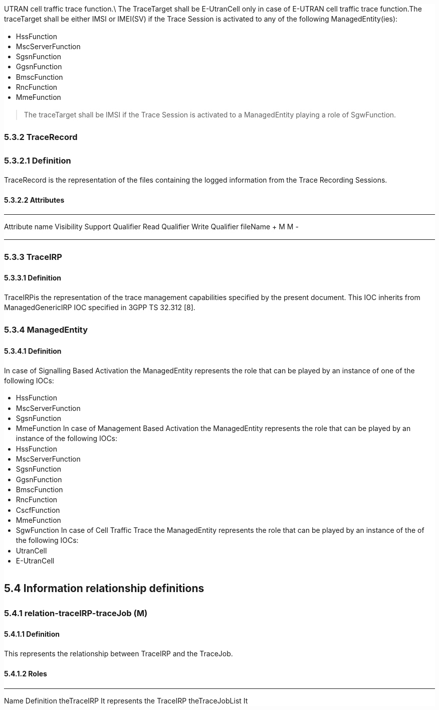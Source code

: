 UTRAN cell traffic trace function.\ The TraceTarget shall be E-UtranCell only
in case of E-UTRAN cell traffic trace function.The traceTarget shall be either
IMSI or IMEI(SV) if the Trace Session is activated to any of the following
ManagedEntity(ies):
  * HssFunction
  * MscServerFunction
  * SgsnFunction
  * GgsnFunction
  * BmscFunction
  * RncFunction
  * MmeFunction
> The traceTarget shall be IMSI if the Trace Session is activated to a
> ManagedEntity playing a role of SgwFunction.
### 5.3.2 TraceRecord
### 5.3.2.1 Definition
TraceRecord is the representation of the files containing the logged
information from the Trace Recording Sessions.
#### 5.3.2.2 Attributes
* * *
Attribute name Visibility Support Qualifier Read Qualifier Write Qualifier
fileName + M M -
* * *
### 5.3.3 TraceIRP
#### 5.3.3.1 Definition
TraceIRPis the representation of the trace management capabilities specified
by the present document. This IOC inherits from ManagedGenericIRP IOC
specified in 3GPP TS 32.312 [8].
### 5.3.4 ManagedEntity
#### 5.3.4.1 Definition
In case of Signalling Based Activation the ManagedEntity represents the role
that can be played by an instance of one of the following IOCs:
  * HssFunction
  * MscServerFunction
  * SgsnFunction
  * MmeFunction
In case of Management Based Activation the ManagedEntity represents the role
that can be played by an instance of the following IOCs:
  * HssFunction
  * MscServerFunction
  * SgsnFunction
  * GgsnFunction
  * BmscFunction
  * RncFunction
  * CscfFunction
  * MmeFunction
  * SgwFunction
In case of Cell Traffic Trace the ManagedEntity represents the role that can
be played by an instance of the of the following IOCs:
  * UtranCell
  * E-UtranCell
## 5.4 Information relationship definitions
### 5.4.1 relation-traceIRP-traceJob (M)
#### 5.4.1.1 Definition
This represents the relationship between TraceIRP and the TraceJob.
#### 5.4.1.2 Roles
* * *
Name Definition theTraceIRP It represents the TraceIRP theTraceJobList It